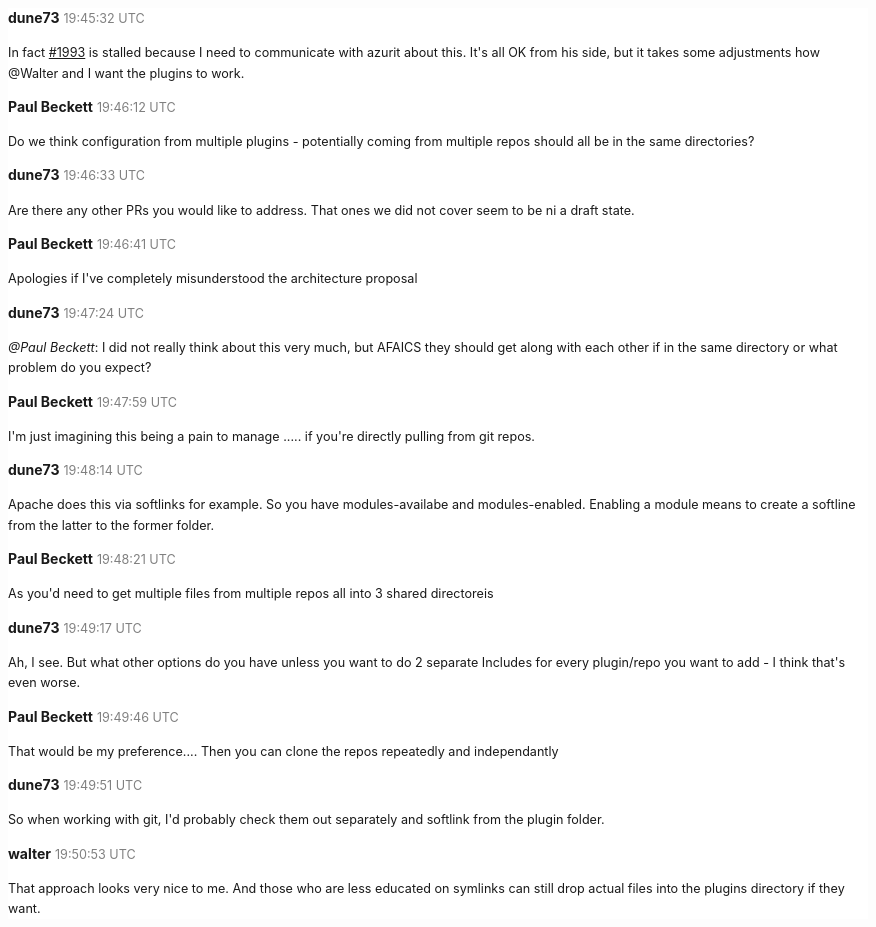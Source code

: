 **dune73** <span style="color: grey; font-size: 90%;">19:45:32 UTC</span>

<span style="font-size: 90%;">In fact [#1993](https://github.com/coreruleset/coreruleset/issues/#1993) is stalled because I need to communicate with azurit about this. It's all OK from his side, but it takes some adjustments how @Walter and I want the plugins to work.</span>

**Paul Beckett** <span style="color: grey; font-size: 90%;">19:46:12 UTC</span>

<span style="font-size: 90%;">Do we think configuration from multiple plugins - potentially coming from multiple repos should all be in the same directories?</span>

**dune73** <span style="color: grey; font-size: 90%;">19:46:33 UTC</span>

<span style="font-size: 90%;">Are there any other PRs you would like to address. That ones we did not cover seem to be ni a draft state.</span>

**Paul Beckett** <span style="color: grey; font-size: 90%;">19:46:41 UTC</span>

<span style="font-size: 90%;">Apologies if I've completely misunderstood the architecture proposal</span>

**dune73** <span style="color: grey; font-size: 90%;">19:47:24 UTC</span>

<span style="font-size: 90%;">_@Paul Beckett_: I did not really think about this very much, but AFAICS they should get along with each other if in the same directory or what problem do you expect?</span>

**Paul Beckett** <span style="color: grey; font-size: 90%;">19:47:59 UTC</span>

<span style="font-size: 90%;">I'm just imagining this being a pain to manage ..... if you're directly pulling from git repos.</span>

**dune73** <span style="color: grey; font-size: 90%;">19:48:14 UTC</span>

<span style="font-size: 90%;">Apache does this via softlinks for example. So you have modules-availabe and modules-enabled. Enabling a module means to create a softline from the latter to the former folder.</span>

**Paul Beckett** <span style="color: grey; font-size: 90%;">19:48:21 UTC</span>

<span style="font-size: 90%;">As you'd need to get multiple files from multiple repos all into 3 shared directoreis</span>

**dune73** <span style="color: grey; font-size: 90%;">19:49:17 UTC</span>

<span style="font-size: 90%;">Ah, I see. But what other options do you have unless you want to do 2 separate Includes for every plugin/repo you want to add - I think that's even worse.</span>

**Paul Beckett** <span style="color: grey; font-size: 90%;">19:49:46 UTC</span>

<span style="font-size: 90%;">That would be my preference.... Then you can clone the repos repeatedly and independantly</span>

**dune73** <span style="color: grey; font-size: 90%;">19:49:51 UTC</span>

<span style="font-size: 90%;">So when working with git, I'd probably check them out separately and softlink from the plugin folder.</span>

**walter** <span style="color: grey; font-size: 90%;">19:50:53 UTC</span>

<span style="font-size: 90%;">That approach looks very nice to me. And those who are less educated on symlinks can still drop actual files into the plugins directory if they want.</span>
